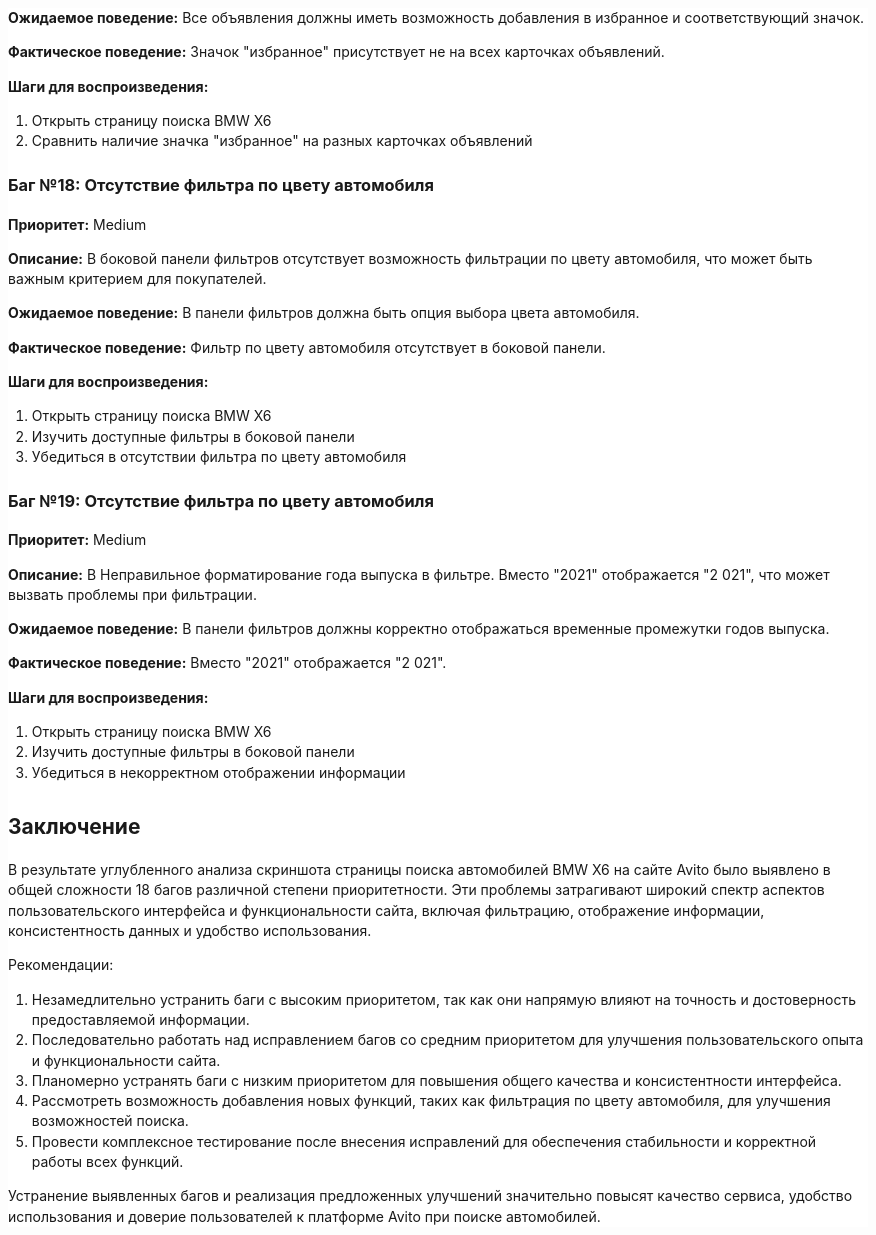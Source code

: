**Ожидаемое поведение:** Все объявления должны иметь возможность добавления в избранное и соответствующий значок.

**Фактическое поведение:** Значок "избранное" присутствует не на всех карточках объявлений.

**Шаги для воспроизведения:**
1. Открыть страницу поиска BMW X6
2. Сравнить наличие значка "избранное" на разных карточках объявлений

### Баг №18: Отсутствие фильтра по цвету автомобиля

**Приоритет:** Medium

**Описание:** В боковой панели фильтров отсутствует возможность фильтрации по цвету автомобиля, что может быть важным критерием для покупателей.

**Ожидаемое поведение:** В панели фильтров должна быть опция выбора цвета автомобиля.

**Фактическое поведение:** Фильтр по цвету автомобиля отсутствует в боковой панели.

**Шаги для воспроизведения:**
1. Открыть страницу поиска BMW X6
2. Изучить доступные фильтры в боковой панели
3. Убедиться в отсутствии фильтра по цвету автомобиля

### Баг №19: Отсутствие фильтра по цвету автомобиля

**Приоритет:** Medium

**Описание:** В Неправильное форматирование года выпуска в фильтре. Вместо "2021" отображается "2 021", что может вызвать проблемы при фильтрации.

**Ожидаемое поведение:** В панели фильтров должны корректно отображаться временные промежутки годов выпуска.

**Фактическое поведение:** Вместо "2021" отображается "2 021".

**Шаги для воспроизведения:**
1. Открыть страницу поиска BMW X6
2. Изучить доступные фильтры в боковой панели
3. Убедиться в некорректном отображении информации

## Заключение

В результате углубленного анализа скриншота страницы поиска автомобилей BMW X6 на сайте Avito было выявлено в общей сложности 18 багов различной степени приоритетности. Эти проблемы затрагивают широкий спектр аспектов пользовательского интерфейса и функциональности сайта, включая фильтрацию, отображение информации, консистентность данных и удобство использования.

Рекомендации:
1. Незамедлительно устранить баги с высоким приоритетом, так как они напрямую влияют на точность и достоверность предоставляемой информации.
2. Последовательно работать над исправлением багов со средним приоритетом для улучшения пользовательского опыта и функциональности сайта.
3. Планомерно устранять баги с низким приоритетом для повышения общего качества и консистентности интерфейса.
4. Рассмотреть возможность добавления новых функций, таких как фильтрация по цвету автомобиля, для улучшения возможностей поиска.
5. Провести комплексное тестирование после внесения исправлений для обеспечения стабильности и корректной работы всех функций.

Устранение выявленных багов и реализация предложенных улучшений значительно повысят качество сервиса, удобство использования и доверие пользователей к платформе Avito при поиске автомобилей.